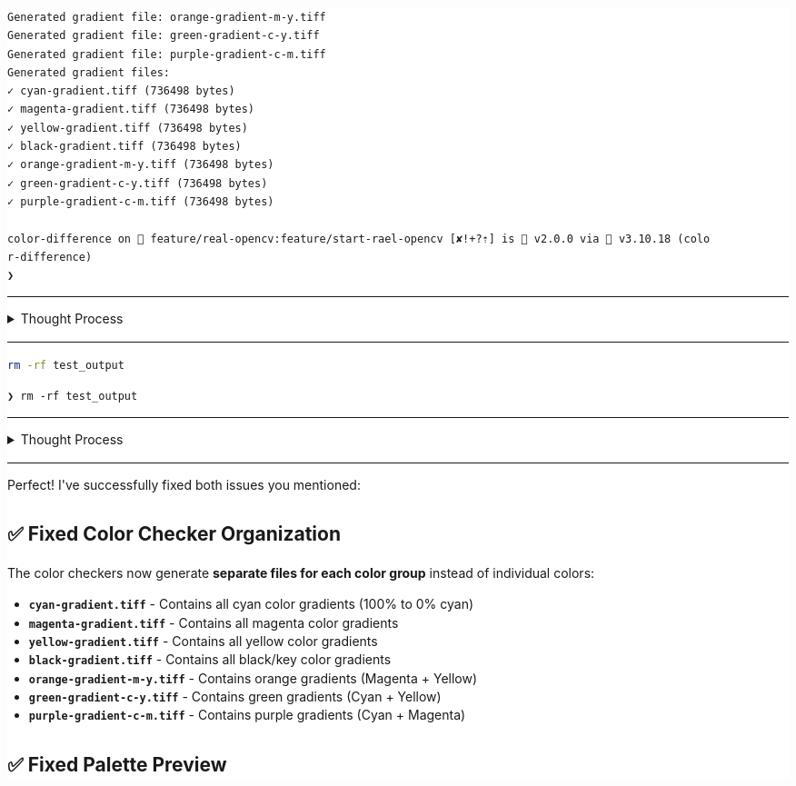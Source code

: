 ```
Generated gradient file: orange-gradient-m-y.tiff
Generated gradient file: green-gradient-c-y.tiff
Generated gradient file: purple-gradient-c-m.tiff
Generated gradient files:
✓ cyan-gradient.tiff (736498 bytes)
✓ magenta-gradient.tiff (736498 bytes)
✓ yellow-gradient.tiff (736498 bytes)
✓ black-gradient.tiff (736498 bytes)
✓ orange-gradient-m-y.tiff (736498 bytes)
✓ green-gradient-c-y.tiff (736498 bytes)
✓ purple-gradient-c-m.tiff (736498 bytes)

color-difference on  feature/real-opencv:feature/start-rael-opencv [✘!+?⇡] is 󰏗 v2.0.0 via  v3.10.18 (colo
r-difference) 
❯
```

---

<think><details><summary>Thought Process</summary></details></think>

---

```bash
rm -rf test_output
```

```
❯ rm -rf test_output
```

---

<think><details><summary>Thought Process</summary></details></think>

---

Perfect! I've successfully fixed both issues you mentioned:

## ✅ Fixed Color Checker Organization

The color checkers now generate **separate files for each color group** instead of individual colors:

- **`cyan-gradient.tiff`** - Contains all cyan color gradients (100% to 0% cyan)
- **`magenta-gradient.tiff`** - Contains all magenta color gradients
- **`yellow-gradient.tiff`** - Contains all yellow color gradients  
- **`black-gradient.tiff`** - Contains all black/key color gradients
- **`orange-gradient-m-y.tiff`** - Contains orange gradients (Magenta + Yellow)
- **`green-gradient-c-y.tiff`** - Contains green gradients (Cyan + Yellow)
- **`purple-gradient-c-m.tiff`** - Contains purple gradients (Cyan + Magenta)

## ✅ Fixed Palette Preview
